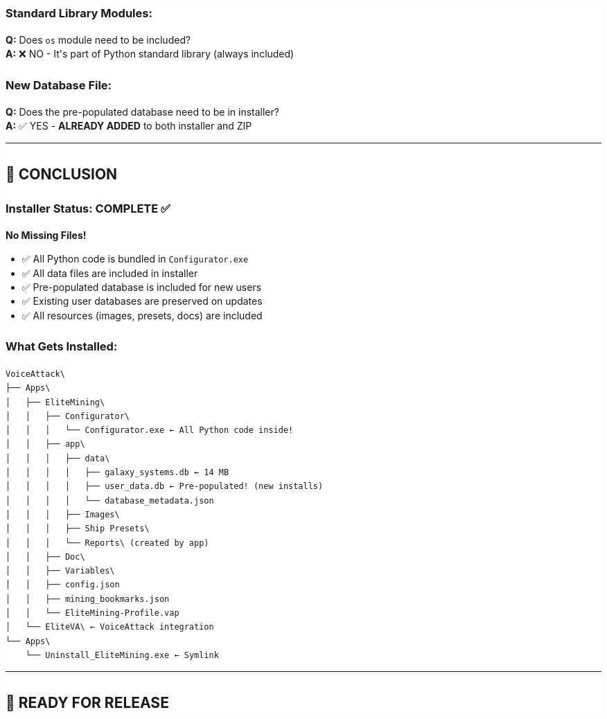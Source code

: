 ### **Standard Library Modules:**
**Q:** Does `os` module need to be included?  
**A:** ❌ NO - It's part of Python standard library (always included)

### **New Database File:**
**Q:** Does the pre-populated database need to be in installer?  
**A:** ✅ YES - **ALREADY ADDED** to both installer and ZIP

---

## 🎯 CONCLUSION

### **Installer Status: COMPLETE ✅**

**No Missing Files!**
- ✅ All Python code is bundled in `Configurator.exe`
- ✅ All data files are included in installer
- ✅ Pre-populated database is included for new users
- ✅ Existing user databases are preserved on updates
- ✅ All resources (images, presets, docs) are included

### **What Gets Installed:**

```
VoiceAttack\
├── Apps\
│   ├── EliteMining\
│   │   ├── Configurator\
│   │   │   └── Configurator.exe ← All Python code inside!
│   │   ├── app\
│   │   │   ├── data\
│   │   │   │   ├── galaxy_systems.db ← 14 MB
│   │   │   │   ├── user_data.db ← Pre-populated! (new installs)
│   │   │   │   └── database_metadata.json
│   │   │   ├── Images\
│   │   │   ├── Ship Presets\
│   │   │   └── Reports\ (created by app)
│   │   ├── Doc\
│   │   ├── Variables\
│   │   ├── config.json
│   │   ├── mining_bookmarks.json
│   │   └── EliteMining-Profile.vap
│   └── EliteVA\ ← VoiceAttack integration
└── Apps\
    └── Uninstall_EliteMining.exe ← Symlink
```

---

## 🚀 READY FOR RELEASE
